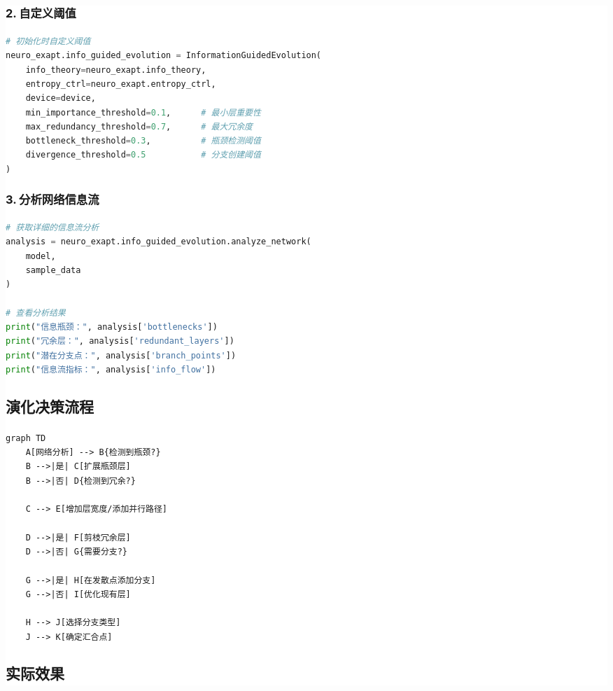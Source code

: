 ### 2. 自定义阈值

```python
# 初始化时自定义阈值
neuro_exapt.info_guided_evolution = InformationGuidedEvolution(
    info_theory=neuro_exapt.info_theory,
    entropy_ctrl=neuro_exapt.entropy_ctrl,
    device=device,
    min_importance_threshold=0.1,      # 最小层重要性
    max_redundancy_threshold=0.7,      # 最大冗余度
    bottleneck_threshold=0.3,          # 瓶颈检测阈值
    divergence_threshold=0.5           # 分支创建阈值
)
```

### 3. 分析网络信息流

```python
# 获取详细的信息流分析
analysis = neuro_exapt.info_guided_evolution.analyze_network(
    model,
    sample_data
)

# 查看分析结果
print("信息瓶颈：", analysis['bottlenecks'])
print("冗余层：", analysis['redundant_layers'])
print("潜在分支点：", analysis['branch_points'])
print("信息流指标：", analysis['info_flow'])
```

## 演化决策流程

```mermaid
graph TD
    A[网络分析] --> B{检测到瓶颈?}
    B -->|是| C[扩展瓶颈层]
    B -->|否| D{检测到冗余?}
    
    C --> E[增加层宽度/添加并行路径]
    
    D -->|是| F[剪枝冗余层]
    D -->|否| G{需要分支?}
    
    G -->|是| H[在发散点添加分支]
    G -->|否| I[优化现有层]
    
    H --> J[选择分支类型]
    J --> K[确定汇合点]
```

## 实际效果
